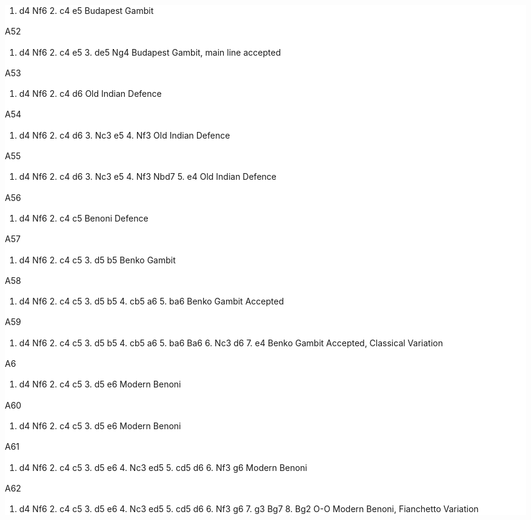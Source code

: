 1. d4 Nf6 2. c4 e5
  Budapest Gambit

A52

1. d4 Nf6 2. c4 e5 3. de5 Ng4
  Budapest Gambit, main line accepted

A53

1. d4 Nf6 2. c4 d6
  Old Indian Defence

A54

1. d4 Nf6 2. c4 d6 3. Nc3 e5 4. Nf3
  Old Indian Defence

A55

1. d4 Nf6 2. c4 d6 3. Nc3 e5 4. Nf3 Nbd7 5. e4
  Old Indian Defence

A56

1. d4 Nf6 2. c4 c5
  Benoni Defence

A57

1. d4 Nf6 2. c4 c5 3. d5 b5
  Benko Gambit

A58

1. d4 Nf6 2. c4 c5 3. d5 b5 4. cb5 a6 5. ba6
  Benko Gambit Accepted

A59

1. d4 Nf6 2. c4 c5 3. d5 b5 4. cb5 a6 5. ba6 Ba6 6. Nc3 d6 7. e4
  Benko Gambit Accepted, Classical Variation

A6

1. d4 Nf6 2. c4 c5 3. d5 e6
  Modern Benoni

A60

1. d4 Nf6 2. c4 c5 3. d5 e6
  Modern Benoni

A61

1. d4 Nf6 2. c4 c5 3. d5 e6 4. Nc3 ed5 5. cd5 d6 6. Nf3 g6
  Modern Benoni

A62

1. d4 Nf6 2. c4 c5 3. d5 e6 4. Nc3 ed5 5. cd5 d6 6. Nf3 g6 7. g3 Bg7 8. Bg2 O-O
  Modern Benoni, Fianchetto Variation
